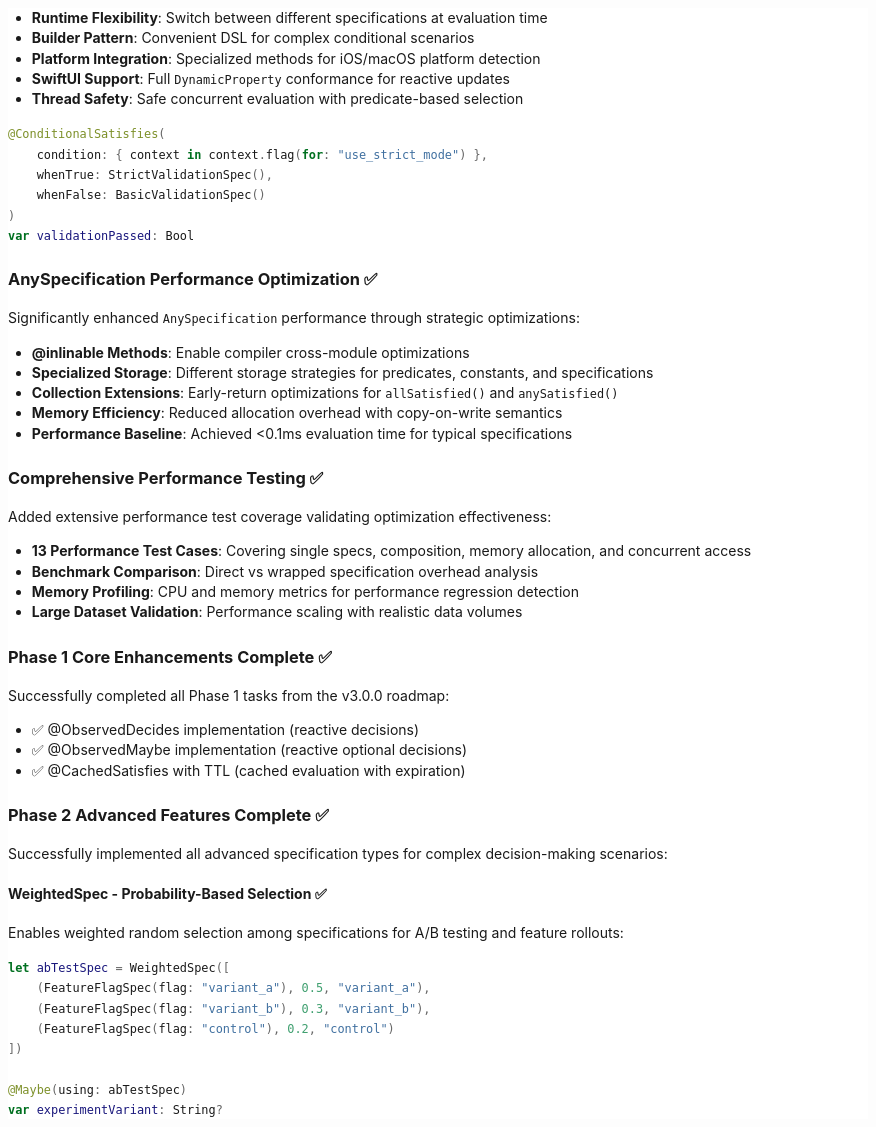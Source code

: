 - **Runtime Flexibility**: Switch between different specifications at evaluation time
- **Builder Pattern**: Convenient DSL for complex conditional scenarios  
- **Platform Integration**: Specialized methods for iOS/macOS platform detection
- **SwiftUI Support**: Full `DynamicProperty` conformance for reactive updates
- **Thread Safety**: Safe concurrent evaluation with predicate-based selection

```swift
@ConditionalSatisfies(
    condition: { context in context.flag(for: "use_strict_mode") },
    whenTrue: StrictValidationSpec(),
    whenFalse: BasicValidationSpec()
)
var validationPassed: Bool
```

### AnySpecification Performance Optimization ✅
Significantly enhanced `AnySpecification` performance through strategic optimizations:

- **@inlinable Methods**: Enable compiler cross-module optimizations
- **Specialized Storage**: Different storage strategies for predicates, constants, and specifications
- **Collection Extensions**: Early-return optimizations for `allSatisfied()` and `anySatisfied()`
- **Memory Efficiency**: Reduced allocation overhead with copy-on-write semantics
- **Performance Baseline**: Achieved <0.1ms evaluation time for typical specifications

### Comprehensive Performance Testing ✅
Added extensive performance test coverage validating optimization effectiveness:

- **13 Performance Test Cases**: Covering single specs, composition, memory allocation, and concurrent access
- **Benchmark Comparison**: Direct vs wrapped specification overhead analysis
- **Memory Profiling**: CPU and memory metrics for performance regression detection
- **Large Dataset Validation**: Performance scaling with realistic data volumes

### Phase 1 Core Enhancements Complete ✅
Successfully completed all Phase 1 tasks from the v3.0.0 roadmap:

- ✅ @ObservedDecides implementation (reactive decisions)
- ✅ @ObservedMaybe implementation (reactive optional decisions)
- ✅ @CachedSatisfies with TTL (cached evaluation with expiration)

### Phase 2 Advanced Features Complete ✅
Successfully implemented all advanced specification types for complex decision-making scenarios:

#### WeightedSpec - Probability-Based Selection ✅
Enables weighted random selection among specifications for A/B testing and feature rollouts:
```swift
let abTestSpec = WeightedSpec([
    (FeatureFlagSpec(flag: "variant_a"), 0.5, "variant_a"),
    (FeatureFlagSpec(flag: "variant_b"), 0.3, "variant_b"), 
    (FeatureFlagSpec(flag: "control"), 0.2, "control")
])

@Maybe(using: abTestSpec)
var experimentVariant: String?
```
